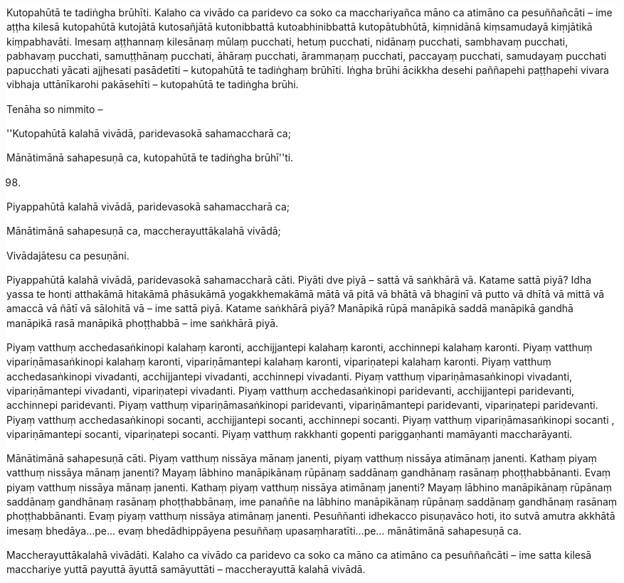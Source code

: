 Kutopahūtā te tadiṅgha brūhīti. Kalaho ca vivādo ca paridevo ca soko ca
macchariyañca māno ca atimāno ca pesuññañcāti – ime aṭṭha kilesā kutopahūtā
kutojātā kutosañjātā kutonibbattā kutoabhinibbattā kutopātubhūtā, kiṃnidānā
kiṃsamudayā kiṃjātikā kiṃpabhavāti. Imesaṃ aṭṭhannaṃ kilesānaṃ mūlaṃ pucchati,
hetuṃ pucchati, nidānaṃ pucchati, sambhavaṃ pucchati, pabhavaṃ pucchati,
samuṭṭhānaṃ pucchati, āhāraṃ pucchati, ārammaṇaṃ pucchati, paccayaṃ pucchati,
samudayaṃ pucchati papucchati yācati ajjhesati pasādetīti – kutopahūtā te
tadiṅghaṃ brūhīti. Iṅgha brūhi ācikkha desehi paññapehi paṭṭhapehi vivara
vibhaja uttānīkarohi pakāsehīti – kutopahūtā te tadiṅgha brūhi.

Tenāha so nimmito –

''Kutopahūtā kalahā vivādā, paridevasokā sahamaccharā ca;

Mānātimānā sahapesuṇā ca, kutopahūtā te tadiṅgha brūhī''ti.

98.

Piyappahūtā kalahā vivādā, paridevasokā sahamaccharā ca;

Mānātimānā sahapesuṇā ca, maccherayuttākalahā vivādā;

Vivādajātesu ca pesuṇāni.

Piyappahūtā kalahā vivādā, paridevasokā sahamaccharā cāti. Piyāti dve piyā –
sattā vā saṅkhārā vā. Katame sattā piyā? Idha yassa te honti atthakāmā hitakāmā
phāsukāmā yogakkhemakāmā mātā vā pitā vā bhātā vā bhaginī vā putto vā dhītā vā
mittā vā amaccā vā ñātī vā sālohitā vā – ime sattā piyā. Katame saṅkhārā piyā?
Manāpikā rūpā manāpikā saddā manāpikā gandhā manāpikā rasā manāpikā phoṭṭhabbā –
ime saṅkhārā piyā.

Piyaṃ vatthuṃ acchedasaṅkinopi kalahaṃ karonti, acchijjantepi kalahaṃ karonti,
acchinnepi kalahaṃ karonti. Piyaṃ vatthuṃ vipariṇāmasaṅkinopi kalahaṃ karonti,
vipariṇāmantepi kalahaṃ karonti, vipariṇatepi kalahaṃ karonti. Piyaṃ vatthuṃ
acchedasaṅkinopi vivadanti, acchijjantepi vivadanti, acchinnepi vivadanti. Piyaṃ
vatthuṃ vipariṇāmasaṅkinopi vivadanti, vipariṇāmantepi vivadanti, vipariṇatepi
vivadanti. Piyaṃ vatthuṃ acchedasaṅkinopi paridevanti, acchijjantepi
paridevanti, acchinnepi paridevanti. Piyaṃ vatthuṃ vipariṇāmasaṅkinopi
paridevanti, vipariṇāmantepi paridevanti, vipariṇatepi paridevanti. Piyaṃ
vatthuṃ acchedasaṅkinopi socanti, acchijjantepi socanti, acchinnepi socanti.
Piyaṃ vatthuṃ vipariṇāmasaṅkinopi socanti , vipariṇāmantepi socanti,
vipariṇatepi socanti. Piyaṃ vatthuṃ rakkhanti gopenti pariggaṇhanti mamāyanti
maccharāyanti.

Mānātimānā sahapesuṇā cāti. Piyaṃ vatthuṃ nissāya mānaṃ janenti, piyaṃ vatthuṃ
nissāya atimānaṃ janenti. Kathaṃ piyaṃ vatthuṃ nissāya mānaṃ janenti? Mayaṃ
lābhino manāpikānaṃ rūpānaṃ saddānaṃ gandhānaṃ rasānaṃ phoṭṭhabbānanti. Evaṃ
piyaṃ vatthuṃ nissāya mānaṃ janenti. Kathaṃ piyaṃ vatthuṃ nissāya atimānaṃ
janenti? Mayaṃ lābhino manāpikānaṃ rūpānaṃ saddānaṃ gandhānaṃ rasānaṃ
phoṭṭhabbānaṃ, ime panaññe na lābhino manāpikānaṃ rūpānaṃ saddānaṃ gandhānaṃ
rasānaṃ phoṭṭhabbānanti. Evaṃ piyaṃ vatthuṃ nissāya atimānaṃ janenti. Pesuññanti
idhekacco pisuṇavāco hoti, ito sutvā amutra akkhātā imesaṃ bhedāya…pe… evaṃ
bhedādhippāyena pesuññaṃ upasaṃharatīti…pe… mānātimānā sahapesuṇā ca.

Maccherayuttākalahā vivādāti. Kalaho ca vivādo ca paridevo ca soko ca māno ca
atimāno ca pesuññañcāti – ime satta kilesā macchariye yuttā payuttā āyuttā
samāyuttāti – maccherayuttā kalahā vivādā.

